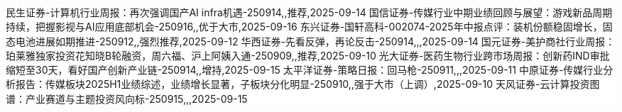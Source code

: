 民生证券-计算机行业周报：再次强调国产AI infra机遇-250914,,推荐,2025-09-14
国信证券-传媒行业中期业绩回顾与展望：游戏新品周期持续，把握影视与AI应用底部机会-250916,,优于大市,2025-09-16
东兴证券-国轩高科-002074-2025年中报点评：装机份额稳固增长，固态电池进展如期推进-250912,,强烈推荐,2025-09-12
华西证券-先看反弹，再论反击-250914,,,2025-09-14
国元证券-美护商社行业周报：珀莱雅独家投资花知晓B轮融资，周六福、沪上阿姨入通-250909,,推荐,2025-09-10
光大证券-医药生物行业跨市场周报：创新药IND审批缩短至30天，看好国产创新产业链-250914,,增持,2025-09-15
太平洋证券-策略日报：回马枪-250911,,,2025-09-11
中原证券-传媒行业分析报告：传媒板块2025H1业绩综述，业绩增长显著，子板块分化明显-250910,,强于大市（上调）,2025-09-10
天风证券-云计算投资图谱：产业赛道与主题投资风向标-250915,,,2025-09-15
